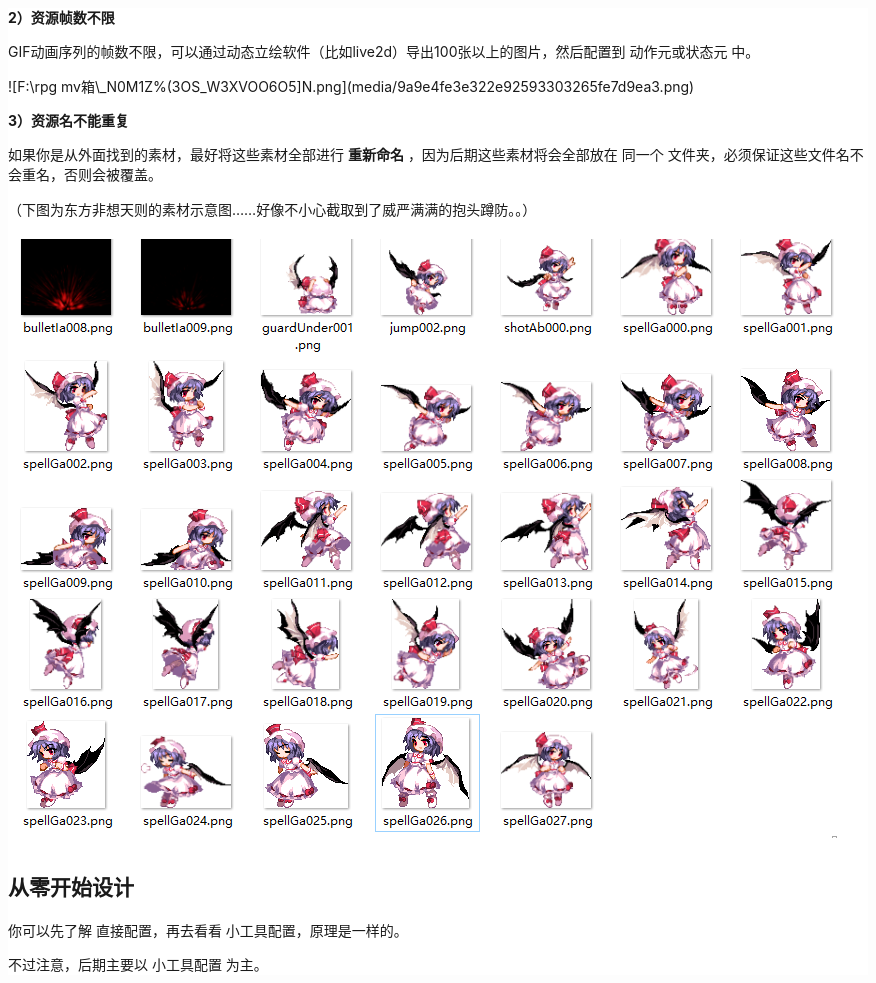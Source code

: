 **2）资源帧数不限**

GIF动画序列的帧数不限，可以通过动态立绘软件（比如live2d）导出100张以上的图片，然后配置到
动作元或状态元 中。

![F:\\rpg
mv箱\\_N0M1Z%(3OS_W3XVOO6O5]N.png](media/9a9e4fe3e322e92593303265fe7d9ea3.png)

**3）资源名不能重复**

如果你是从外面找到的素材，最好将这些素材全部进行 **重新命名**
，因为后期这些素材将会全部放在 同一个
文件夹，必须保证这些文件名不会重名，否则会被覆盖。

（下图为东方非想天则的素材示意图……好像不小心截取到了威严满满的抱头蹲防。。）

![C:\\Users\\lenovo\\AppData\\Roaming\\Tencent\\Users\\1355126171\\QQ\\WinTemp\\RichOle\\Z[\~3\`34{M0\$DX]%M2\$057S2.png](media/9add269b40b003905d7cbaf8ea0bb13c.png)

## 从零开始设计

你可以先了解 直接配置，再去看看 小工具配置，原理是一样的。

不过注意，后期主要以 小工具配置 为主。
